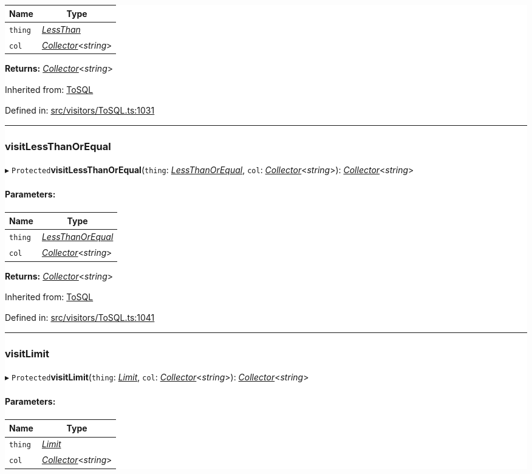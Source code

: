 | Name    | Type                                                            |
| ------- | --------------------------------------------------------------- |
| `thing` | [_LessThan_](nodes.lessthan.md)                                 |
| `col`   | [_Collector_](../interfaces/collectors.collector.md)<_string_\> |

**Returns:** [_Collector_](../interfaces/collectors.collector.md)<_string_\>

Inherited from: [ToSQL](visitors.tosql.md)

Defined in:
[src/visitors/ToSQL.ts:1031](https://github.com/sequeljs/ast/blob/8de61b1/src/visitors/ToSQL.ts#L1031)

---

### visitLessThanOrEqual

▸ `Protected`**visitLessThanOrEqual**(`thing`:
[_LessThanOrEqual_](nodes.lessthanorequal.md), `col`:
[_Collector_](../interfaces/collectors.collector.md)<_string_\>):
[_Collector_](../interfaces/collectors.collector.md)<_string_\>

#### Parameters:

| Name    | Type                                                            |
| ------- | --------------------------------------------------------------- |
| `thing` | [_LessThanOrEqual_](nodes.lessthanorequal.md)                   |
| `col`   | [_Collector_](../interfaces/collectors.collector.md)<_string_\> |

**Returns:** [_Collector_](../interfaces/collectors.collector.md)<_string_\>

Inherited from: [ToSQL](visitors.tosql.md)

Defined in:
[src/visitors/ToSQL.ts:1041](https://github.com/sequeljs/ast/blob/8de61b1/src/visitors/ToSQL.ts#L1041)

---

### visitLimit

▸ `Protected`**visitLimit**(`thing`: [_Limit_](nodes.limit.md), `col`:
[_Collector_](../interfaces/collectors.collector.md)<_string_\>):
[_Collector_](../interfaces/collectors.collector.md)<_string_\>

#### Parameters:

| Name    | Type                                                            |
| ------- | --------------------------------------------------------------- |
| `thing` | [_Limit_](nodes.limit.md)                                       |
| `col`   | [_Collector_](../interfaces/collectors.collector.md)<_string_\> |
